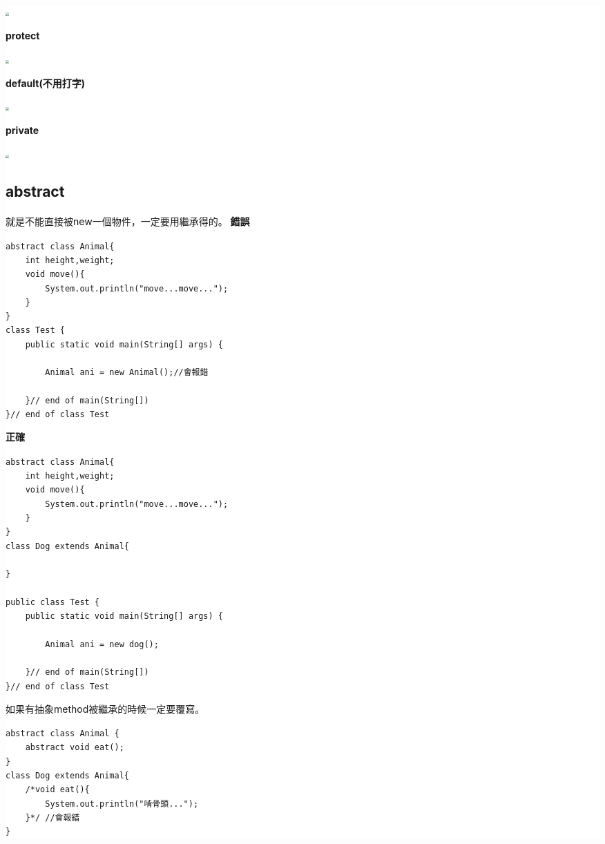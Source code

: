 <img src="https://hackmd.io/_uploads/rkxL8JiBp.png" style="zoom:30%" />

**protect**

<img src="https://hackmd.io/_uploads/B1xIUJiHa.png" style="zoom:30%" />

**default(不用打字)**

<img src="https://hackmd.io/_uploads/ryZLI1jrT.png" style="zoom:30%" />

**private**

<img src="https://hackmd.io/_uploads/rkW88kjBa.png" style="zoom:30%" />

## abstract
就是不能直接被new一個物件，一定要用繼承得的。
**錯誤**
```java=
abstract class Animal{
    int height,weight;
    void move(){
        System.out.println("move...move...");
    }
}
class Test {
    public static void main(String[] args) {

        Animal ani = new Animal();//會報錯

    }// end of main(String[])
}// end of class Test
```
**正確**
```java=
abstract class Animal{
    int height,weight;
    void move(){
        System.out.println("move...move...");
    }
}
class Dog extends Animal{

}

public class Test {
    public static void main(String[] args) {

        Animal ani = new dog();

    }// end of main(String[])
}// end of class Test
```
如果有抽象method被繼承的時候一定要覆寫。
```java=
abstract class Animal {
    abstract void eat();
}
class Dog extends Animal{
    /*void eat(){
        System.out.println("啃骨頭...");
    }*/ //會報錯
}
```

